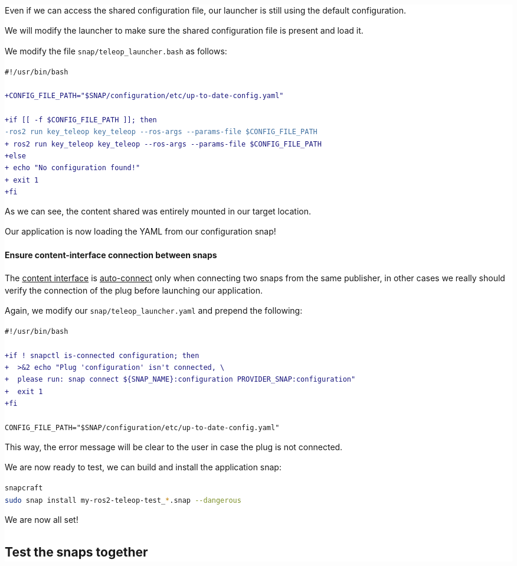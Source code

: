 Even if we can access the shared configuration file, our launcher is still using the default configuration.

We will modify the launcher to make sure the shared configuration file is present and load it.

We modify the file `snap/teleop_launcher.bash` as follows:

```diff
#!/usr/bin/bash

+CONFIG_FILE_PATH="$SNAP/configuration/etc/up-to-date-config.yaml"

+if [[ -f $CONFIG_FILE_PATH ]]; then
-ros2 run key_teleop key_teleop --ros-args --params-file $CONFIG_FILE_PATH
+ ros2 run key_teleop key_teleop --ros-args --params-file $CONFIG_FILE_PATH
+else
+ echo "No configuration found!"
+ exit 1
+fi
```

As we can see, the content shared was entirely mounted in our target location.

Our application is now loading the YAML from our configuration snap!


#### Ensure content-interface connection between snaps

The [content interface](https://snapcraft.io/docs/content-interface) is [auto-connect](https://snapcraft.io/docs/auto-connection-mechanism) only when connecting two snaps from the same publisher, in other cases we really should verify the connection of the plug before launching our application.

Again, we modify our `snap/teleop_launcher.yaml` and prepend the following:

```diff
#!/usr/bin/bash

+if ! snapctl is-connected configuration; then
+  >&2 echo "Plug 'configuration' isn't connected, \
+  please run: snap connect ${SNAP_NAME}:configuration PROVIDER_SNAP:configuration"
+  exit 1
+fi

CONFIG_FILE_PATH="$SNAP/configuration/etc/up-to-date-config.yaml"
```

This way, the error message will be clear to the user in case the plug is not connected.

We are now ready to test, we can build and install the application snap:

```bash
snapcraft
sudo snap install my-ros2-teleop-test_*.snap --dangerous
```

We are now all set!


## Test the snaps together
